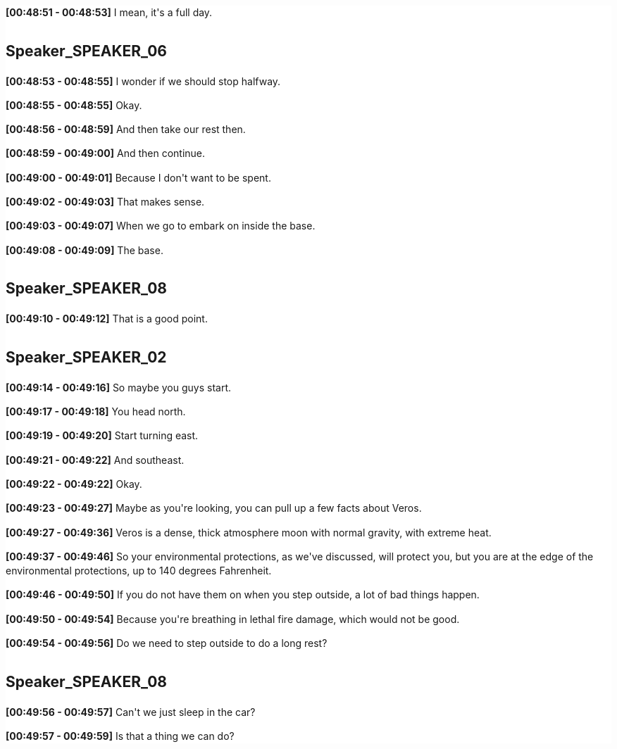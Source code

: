 **[00:48:51 - 00:48:53]** I mean, it's a full day.


## Speaker_SPEAKER_06

**[00:48:53 - 00:48:55]** I wonder if we should stop halfway.

**[00:48:55 - 00:48:55]** Okay.

**[00:48:56 - 00:48:59]** And then take our rest then.

**[00:48:59 - 00:49:00]** And then continue.

**[00:49:00 - 00:49:01]** Because I don't want to be spent.

**[00:49:02 - 00:49:03]** That makes sense.

**[00:49:03 - 00:49:07]** When we go to embark on inside the base.

**[00:49:08 - 00:49:09]** The base.


## Speaker_SPEAKER_08

**[00:49:10 - 00:49:12]** That is a good point.


## Speaker_SPEAKER_02

**[00:49:14 - 00:49:16]** So maybe you guys start.

**[00:49:17 - 00:49:18]** You head north.

**[00:49:19 - 00:49:20]** Start turning east.

**[00:49:21 - 00:49:22]** And southeast.

**[00:49:22 - 00:49:22]** Okay.

**[00:49:23 - 00:49:27]** Maybe as you're looking, you can pull up a few facts about Veros.

**[00:49:27 - 00:49:36]** Veros is a dense, thick atmosphere moon with normal gravity, with extreme heat.

**[00:49:37 - 00:49:46]** So your environmental protections, as we've discussed, will protect you, but you are at the edge of the environmental protections, up to 140 degrees Fahrenheit.

**[00:49:46 - 00:49:50]** If you do not have them on when you step outside, a lot of bad things happen.

**[00:49:50 - 00:49:54]** Because you're breathing in lethal fire damage, which would not be good.

**[00:49:54 - 00:49:56]** Do we need to step outside to do a long rest?


## Speaker_SPEAKER_08

**[00:49:56 - 00:49:57]** Can't we just sleep in the car?

**[00:49:57 - 00:49:59]** Is that a thing we can do?
